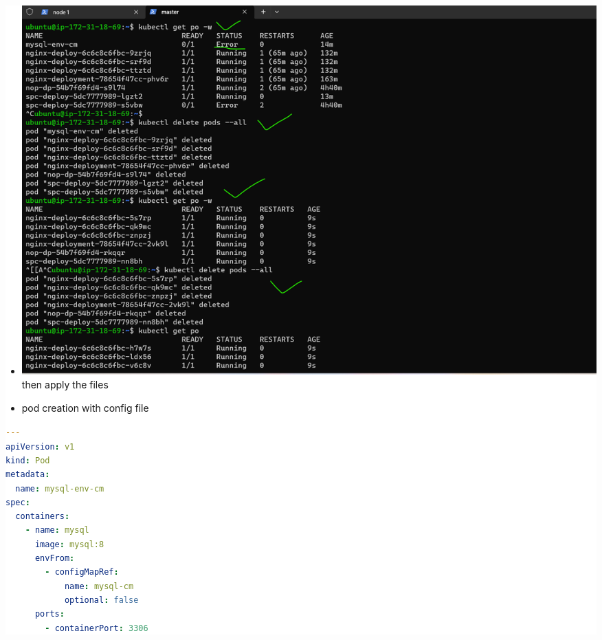 * ![preview](./k8s_images/k8s51.png)then apply the files 
  
* pod creation with config file
```yml
---
apiVersion: v1
kind: Pod
metadata:
  name: mysql-env-cm
spec:
  containers:
    - name: mysql
      image: mysql:8
      envFrom:
        - configMapRef:
            name: mysql-cm
            optional: false
      ports:
        - containerPort: 3306
```